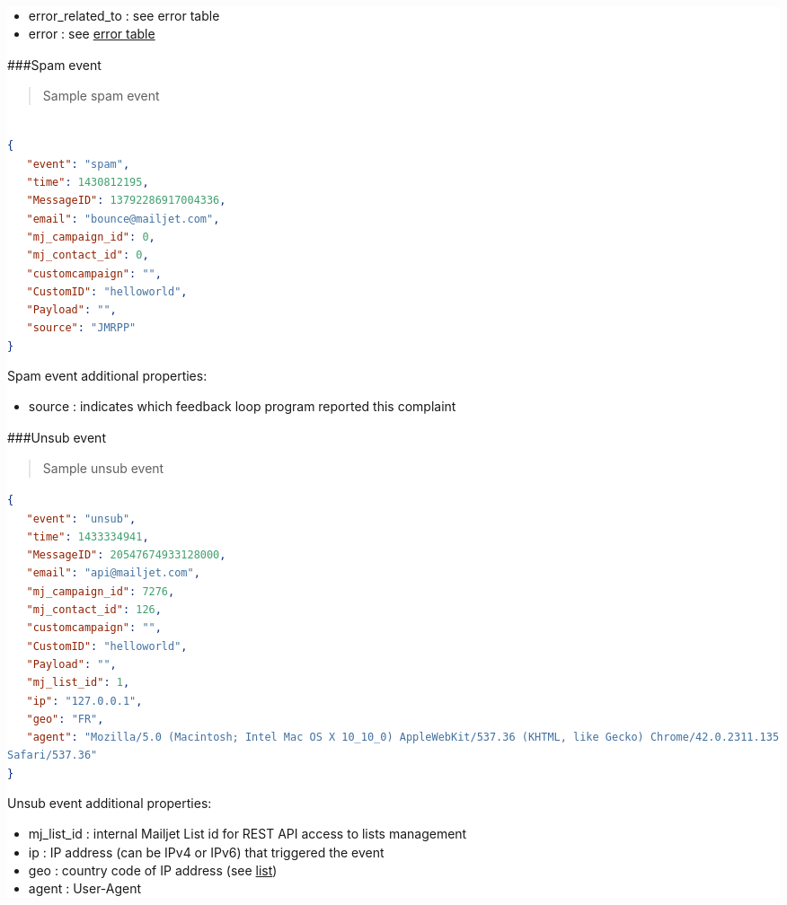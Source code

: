 - error_related_to : see error table
- error : see [error table](#possible-values-for-errors)

<div></div>
###Spam event

> Sample spam event

```json

{
   "event": "spam",
   "time": 1430812195,
   "MessageID": 13792286917004336,
   "email": "bounce@mailjet.com",
   "mj_campaign_id": 0,
   "mj_contact_id": 0,
   "customcampaign": "",
   "CustomID": "helloworld",
   "Payload": "",
   "source": "JMRPP"
}
```

Spam event additional properties:

- source : indicates which feedback loop program reported this complaint

<div></div>
###Unsub event

> Sample unsub event

```json
{
   "event": "unsub",
   "time": 1433334941,
   "MessageID": 20547674933128000,
   "email": "api@mailjet.com",
   "mj_campaign_id": 7276,
   "mj_contact_id": 126,
   "customcampaign": "",
   "CustomID": "helloworld",
   "Payload": "",
   "mj_list_id": 1,
   "ip": "127.0.0.1",
   "geo": "FR",
   "agent": "Mozilla/5.0 (Macintosh; Intel Mac OS X 10_10_0) AppleWebKit/537.36 (KHTML, like Gecko) Chrome/42.0.2311.135 Safari/537.36"
}
```
Unsub event additional properties:

- mj_list_id : internal Mailjet List id for REST API access to lists management
- ip : IP address (can be IPv4 or IPv6) that triggered the event
- geo : country code of IP address (see <a href="http://www.maxmind.com/app/iso3166" target="_blank">list</a>)
- agent : User-Agent
